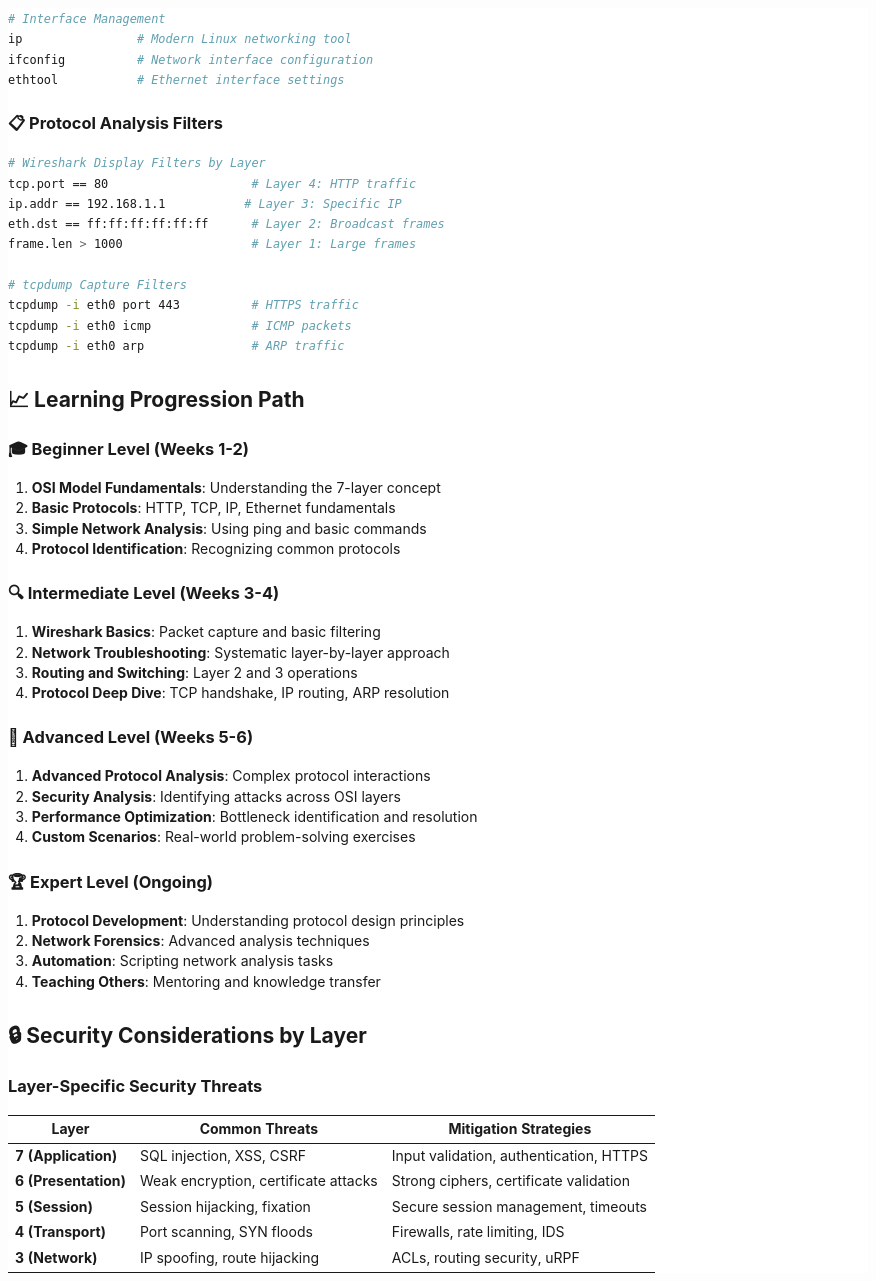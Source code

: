 ```bash
# Interface Management
ip                # Modern Linux networking tool
ifconfig          # Network interface configuration
ethtool           # Ethernet interface settings
```

### **📋 Protocol Analysis Filters**
```bash
# Wireshark Display Filters by Layer
tcp.port == 80                    # Layer 4: HTTP traffic
ip.addr == 192.168.1.1           # Layer 3: Specific IP
eth.dst == ff:ff:ff:ff:ff:ff      # Layer 2: Broadcast frames
frame.len > 1000                  # Layer 1: Large frames

# tcpdump Capture Filters
tcpdump -i eth0 port 443          # HTTPS traffic
tcpdump -i eth0 icmp              # ICMP packets
tcpdump -i eth0 arp               # ARP traffic
```

## 📈 **Learning Progression Path**

### **🎓 Beginner Level (Weeks 1-2)**
1. **OSI Model Fundamentals**: Understanding the 7-layer concept
2. **Basic Protocols**: HTTP, TCP, IP, Ethernet fundamentals
3. **Simple Network Analysis**: Using ping and basic commands
4. **Protocol Identification**: Recognizing common protocols

### **🔍 Intermediate Level (Weeks 3-4)**
1. **Wireshark Basics**: Packet capture and basic filtering
2. **Network Troubleshooting**: Systematic layer-by-layer approach
3. **Routing and Switching**: Layer 2 and 3 operations
4. **Protocol Deep Dive**: TCP handshake, IP routing, ARP resolution

### **🚀 Advanced Level (Weeks 5-6)**
1. **Advanced Protocol Analysis**: Complex protocol interactions
2. **Security Analysis**: Identifying attacks across OSI layers
3. **Performance Optimization**: Bottleneck identification and resolution
4. **Custom Scenarios**: Real-world problem-solving exercises

### **🏆 Expert Level (Ongoing)**
1. **Protocol Development**: Understanding protocol design principles
2. **Network Forensics**: Advanced analysis techniques
3. **Automation**: Scripting network analysis tasks
4. **Teaching Others**: Mentoring and knowledge transfer

## 🔒 **Security Considerations by Layer**

### **Layer-Specific Security Threats**
| **Layer** | **Common Threats** | **Mitigation Strategies** |
|-----------|-------------------|-------------------------|
| **7 (Application)** | SQL injection, XSS, CSRF | Input validation, authentication, HTTPS |
| **6 (Presentation)** | Weak encryption, certificate attacks | Strong ciphers, certificate validation |
| **5 (Session)** | Session hijacking, fixation | Secure session management, timeouts |
| **4 (Transport)** | Port scanning, SYN floods | Firewalls, rate limiting, IDS |
| **3 (Network)** | IP spoofing, route hijacking | ACLs, routing security, uRPF |